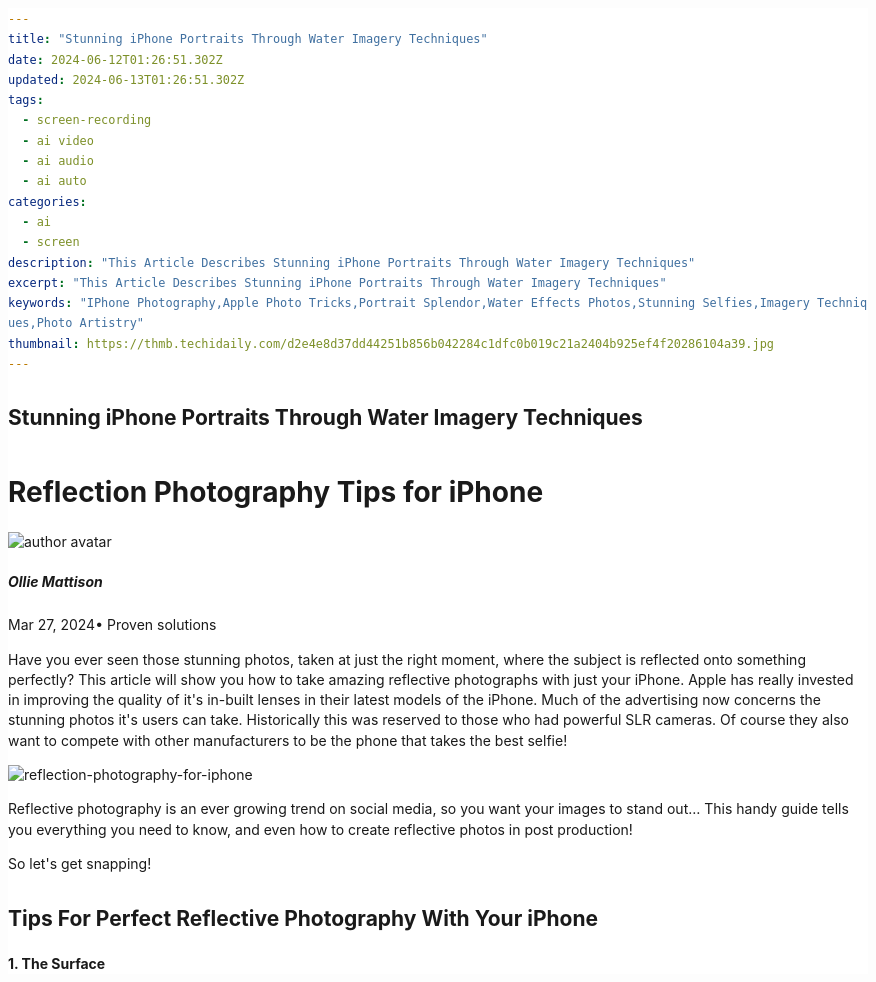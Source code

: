 ```yaml
---
title: "Stunning iPhone Portraits Through Water Imagery Techniques"
date: 2024-06-12T01:26:51.302Z
updated: 2024-06-13T01:26:51.302Z
tags: 
  - screen-recording
  - ai video
  - ai audio
  - ai auto
categories: 
  - ai
  - screen
description: "This Article Describes Stunning iPhone Portraits Through Water Imagery Techniques"
excerpt: "This Article Describes Stunning iPhone Portraits Through Water Imagery Techniques"
keywords: "IPhone Photography,Apple Photo Tricks,Portrait Splendor,Water Effects Photos,Stunning Selfies,Imagery Techniques,Photo Artistry"
thumbnail: https://thmb.techidaily.com/d2e4e8d37dd44251b856b042284c1dfc0b019c21a2404b925ef4f20286104a39.jpg
---
```


## Stunning iPhone Portraits Through Water Imagery Techniques

# Reflection Photography Tips for iPhone

![author avatar](https://images.wondershare.com/filmora/article-images/ollie-mattison.jpg)

##### Ollie Mattison

 Mar 27, 2024• Proven solutions

 Have you ever seen those stunning photos, taken at just the right moment, where the subject is reflected onto something perfectly? This article will show you how to take amazing reflective photographs with just your iPhone. Apple has really invested in improving the quality of it's in-built lenses in their latest models of the iPhone. Much of the advertising now concerns the stunning photos it's users can take. Historically this was reserved to those who had powerful SLR cameras. Of course they also want to compete with other manufacturers to be the phone that takes the best selfie!

![reflection-photography-for-iphone](https://images.wondershare.com/filmora/article-images/reflection-photography-for-iphone.jpg)

 Reflective photography is an ever growing trend on social media, so you want your images to stand out… This handy guide tells you everything you need to know, and even how to create reflective photos in post production!

 So let's get snapping!

## Tips For Perfect Reflective Photography With Your iPhone

#### 1\.  The Surface
